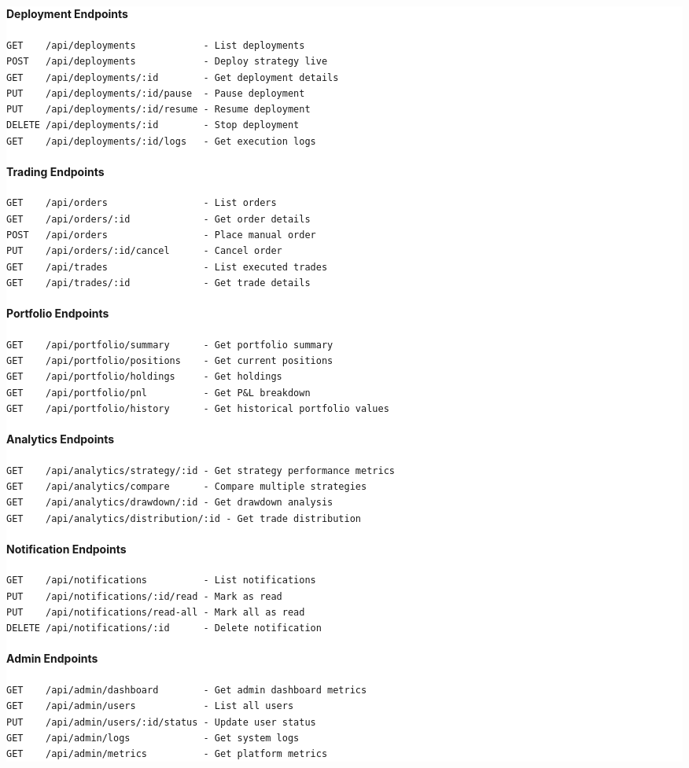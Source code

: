 #### Deployment Endpoints
```
GET    /api/deployments            - List deployments
POST   /api/deployments            - Deploy strategy live
GET    /api/deployments/:id        - Get deployment details
PUT    /api/deployments/:id/pause  - Pause deployment
PUT    /api/deployments/:id/resume - Resume deployment
DELETE /api/deployments/:id        - Stop deployment
GET    /api/deployments/:id/logs   - Get execution logs
```

#### Trading Endpoints
```
GET    /api/orders                 - List orders
GET    /api/orders/:id             - Get order details
POST   /api/orders                 - Place manual order
PUT    /api/orders/:id/cancel      - Cancel order
GET    /api/trades                 - List executed trades
GET    /api/trades/:id             - Get trade details
```

#### Portfolio Endpoints
```
GET    /api/portfolio/summary      - Get portfolio summary
GET    /api/portfolio/positions    - Get current positions
GET    /api/portfolio/holdings     - Get holdings
GET    /api/portfolio/pnl          - Get P&L breakdown
GET    /api/portfolio/history      - Get historical portfolio values
```

#### Analytics Endpoints
```
GET    /api/analytics/strategy/:id - Get strategy performance metrics
GET    /api/analytics/compare      - Compare multiple strategies
GET    /api/analytics/drawdown/:id - Get drawdown analysis
GET    /api/analytics/distribution/:id - Get trade distribution
```

#### Notification Endpoints
```
GET    /api/notifications          - List notifications
PUT    /api/notifications/:id/read - Mark as read
PUT    /api/notifications/read-all - Mark all as read
DELETE /api/notifications/:id      - Delete notification
```

#### Admin Endpoints
```
GET    /api/admin/dashboard        - Get admin dashboard metrics
GET    /api/admin/users            - List all users
PUT    /api/admin/users/:id/status - Update user status
GET    /api/admin/logs             - Get system logs
GET    /api/admin/metrics          - Get platform metrics
```
